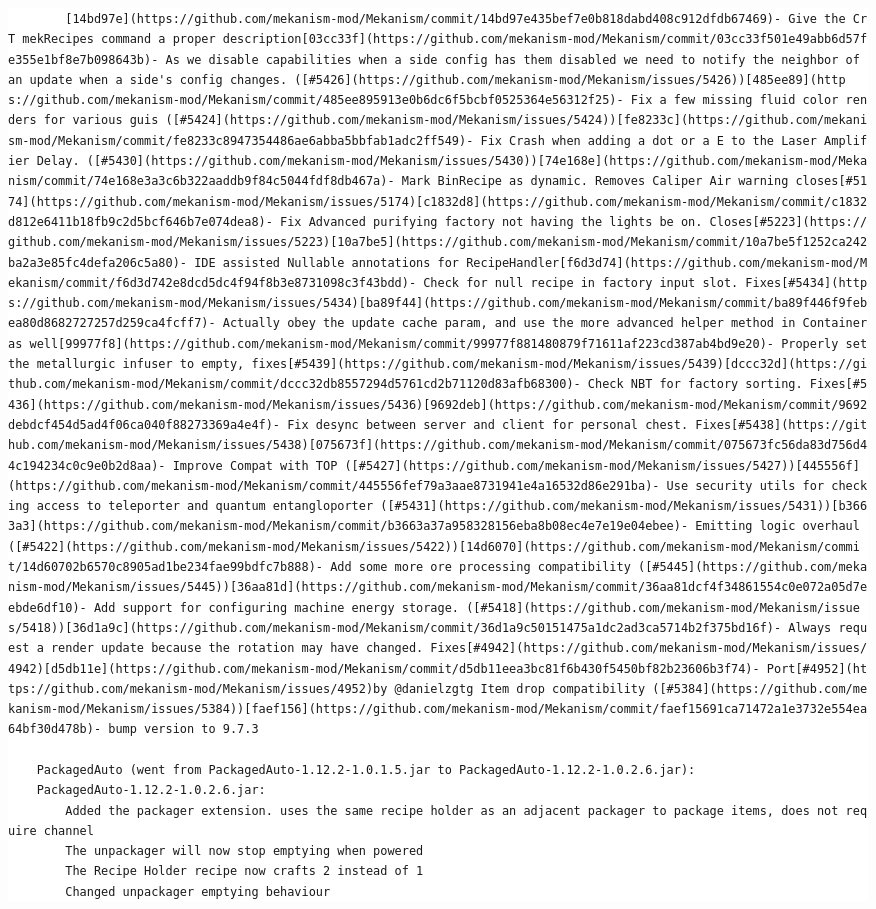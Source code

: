 			[14bd97e](https://github.com/mekanism-mod/Mekanism/commit/14bd97e435bef7e0b818dabd408c912dfdb67469)- Give the CrT mekRecipes command a proper description[03cc33f](https://github.com/mekanism-mod/Mekanism/commit/03cc33f501e49abb6d57fe355e1bf8e7b098643b)- As we disable capabilities when a side config has them disabled we need to notify the neighbor of an update when a side's config changes. ([#5426](https://github.com/mekanism-mod/Mekanism/issues/5426))[485ee89](https://github.com/mekanism-mod/Mekanism/commit/485ee895913e0b6dc6f5bcbf0525364e56312f25)- Fix a few missing fluid color renders for various guis ([#5424](https://github.com/mekanism-mod/Mekanism/issues/5424))[fe8233c](https://github.com/mekanism-mod/Mekanism/commit/fe8233c8947354486ae6abba5bbfab1adc2ff549)- Fix Crash when adding a dot or a E to the Laser Amplifier Delay. ([#5430](https://github.com/mekanism-mod/Mekanism/issues/5430))[74e168e](https://github.com/mekanism-mod/Mekanism/commit/74e168e3a3c6b322aaddb9f84c5044fdf8db467a)- Mark BinRecipe as dynamic. Removes Caliper Air warning closes[#5174](https://github.com/mekanism-mod/Mekanism/issues/5174)[c1832d8](https://github.com/mekanism-mod/Mekanism/commit/c1832d812e6411b18fb9c2d5bcf646b7e074dea8)- Fix Advanced purifying factory not having the lights be on. Closes[#5223](https://github.com/mekanism-mod/Mekanism/issues/5223)[10a7be5](https://github.com/mekanism-mod/Mekanism/commit/10a7be5f1252ca242ba2a3e85fc4defa206c5a80)- IDE assisted Nullable annotations for RecipeHandler[f6d3d74](https://github.com/mekanism-mod/Mekanism/commit/f6d3d742e8dcd5dc4f94f8b3e8731098c3f43bdd)- Check for null recipe in factory input slot. Fixes[#5434](https://github.com/mekanism-mod/Mekanism/issues/5434)[ba89f44](https://github.com/mekanism-mod/Mekanism/commit/ba89f446f9febea80d8682727257d259ca4fcff7)- Actually obey the update cache param, and use the more advanced helper method in Container as well[99977f8](https://github.com/mekanism-mod/Mekanism/commit/99977f881480879f71611af223cd387ab4bd9e20)- Properly set the metallurgic infuser to empty, fixes[#5439](https://github.com/mekanism-mod/Mekanism/issues/5439)[dccc32d](https://github.com/mekanism-mod/Mekanism/commit/dccc32db8557294d5761cd2b71120d83afb68300)- Check NBT for factory sorting. Fixes[#5436](https://github.com/mekanism-mod/Mekanism/issues/5436)[9692deb](https://github.com/mekanism-mod/Mekanism/commit/9692debdcf454d5ad4f06ca040f88273369a4e4f)- Fix desync between server and client for personal chest. Fixes[#5438](https://github.com/mekanism-mod/Mekanism/issues/5438)[075673f](https://github.com/mekanism-mod/Mekanism/commit/075673fc56da83d756d44c194234c0c9e0b2d8aa)- Improve Compat with TOP ([#5427](https://github.com/mekanism-mod/Mekanism/issues/5427))[445556f](https://github.com/mekanism-mod/Mekanism/commit/445556fef79a3aae8731941e4a16532d86e291ba)- Use security utils for checking access to teleporter and quantum entangloporter ([#5431](https://github.com/mekanism-mod/Mekanism/issues/5431))[b3663a3](https://github.com/mekanism-mod/Mekanism/commit/b3663a37a958328156eba8b08ec4e7e19e04ebee)- Emitting logic overhaul ([#5422](https://github.com/mekanism-mod/Mekanism/issues/5422))[14d6070](https://github.com/mekanism-mod/Mekanism/commit/14d60702b6570c8905ad1be234fae99bdfc7b888)- Add some more ore processing compatibility ([#5445](https://github.com/mekanism-mod/Mekanism/issues/5445))[36aa81d](https://github.com/mekanism-mod/Mekanism/commit/36aa81dcf4f34861554c0e072a05d7eebde6df10)- Add support for configuring machine energy storage. ([#5418](https://github.com/mekanism-mod/Mekanism/issues/5418))[36d1a9c](https://github.com/mekanism-mod/Mekanism/commit/36d1a9c50151475a1dc2ad3ca5714b2f375bd16f)- Always request a render update because the rotation may have changed. Fixes[#4942](https://github.com/mekanism-mod/Mekanism/issues/4942)[d5db11e](https://github.com/mekanism-mod/Mekanism/commit/d5db11eea3bc81f6b430f5450bf82b23606b3f74)- Port[#4952](https://github.com/mekanism-mod/Mekanism/issues/4952)by @danielzgtg Item drop compatibility ([#5384](https://github.com/mekanism-mod/Mekanism/issues/5384))[faef156](https://github.com/mekanism-mod/Mekanism/commit/faef15691ca71472a1e3732e554ea64bf30d478b)- bump version to 9.7.3

		PackagedAuto (went from PackagedAuto-1.12.2-1.0.1.5.jar to PackagedAuto-1.12.2-1.0.2.6.jar):
		PackagedAuto-1.12.2-1.0.2.6.jar:
			Added the packager extension. uses the same recipe holder as an adjacent packager to package items, does not require channel
			The unpackager will now stop emptying when powered
			The Recipe Holder recipe now crafts 2 instead of 1
			Changed unpackager emptying behaviour
